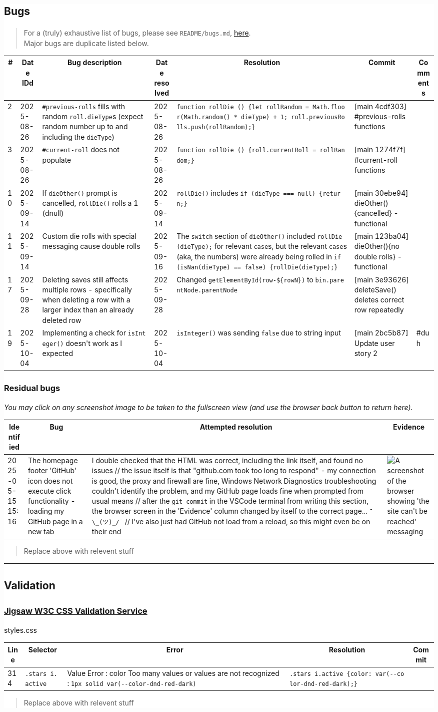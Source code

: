

## Bugs

>For a (truly) exhaustive list of bugs, please see `README/bugs.md`, [here](https://github.com/stillprocrastinating/UDP5WA4CF-UN02_interactive_front_end_development/blob/main/assets/README/bugs.md).  
Major bugs are duplicate listed below.

| # | Date IDd | Bug description | Date resolved | Resolution | Commit | Comments |
|-|-|-|-|-|-|-|
| 2	| 2025-08-26 | `#previous-rolls` fills with random `roll.dieType`s (expect random number up to and including the `dieType`) | 2025-08-26 | `function rollDie () {let rollRandom = Math.floor(Math.random() * dieType) + 1; roll.previousRolls.push(rollRandom);}` | [main 4cdf303] #previous-rolls functions ||
| 3 | 2025-08-26 | `#current-roll` does not populate | 2025-08-26 | `function rollDie () {roll.currentRoll = rollRandom;}` | [main 1274f7f] #current-roll functions ||
| 10 | 2025-09-14 | If `dieOther()` prompt is cancelled, `rollDie()` rolls a 1 (dnull) | 2025-09-14 | `rollDie()` includes `if (dieType === null) {return;}` | [main 30ebe94] dieOther(){cancelled} - functional ||
| 11 | 2025-09-14 | Custom die rolls with special messaging cause double rolls | 2025-09-16 | The `switch` section of `dieOther()` included `rollDie(dieType);` for relevant `case`s, but the relevant `case`s (aka, the numbers) were already being rolled in `if (isNan(dieType) == false) {rollDie(dieType);}` | [main 123ba04] dieOther(){no double rolls} - functional ||
| 17 | 2025-09-28 | Deleting saves still affects multiple rows - specifically when deleting a row with a larger index than an already deleted row | 2025-09-28 | Changed `getElementById(row-${rowN})` to `bin.parentNode.parentNode` | [main 3e93626] deleteSave() deletes correct row repeatedly ||
| 19 | 2025-10-04 | Implementing a check for `isInteger()` doesn't work as I expected | 2025-10-04 | `isInteger()` was sending `false` due to string input | [main 2bc5b87] Update user story 2 | #duh |


### Residual bugs

_You may click on any screenshot image to be taken to the fullscreen view (and use the browser back button to return here)._

| Identified | Bug | Attempted resolution | Evidence |
|-|-|-|-|
| 2025-05-15 15:16 | The homepage footer 'GitHub' icon does not execute click functionality - loading my GitHub page in a new tab | I double checked that the HTML was correct, including the link itself, and found no issues // the issue itself is that "github.com took too long to respond" - my connection is good, the proxy and firewall are fine, Windows Network Diagnostics troubleshooting couldn't identify the problem, and my GitHub page loads fine when prompted from usual means // after the `git commit` in the VSCode terminal from writing this section, the browser screen in the 'Evidence' column changed by itself to the correct page... `¯\_(ツ)_/¯` // I've also just had GitHub not load from a reload, so this might even be on their end | ![A screenshot of the browser showing 'the site can't be reached' messaging](https://github.com/stillprocrastinating/UDP5WA4CF-UN01_user_centric_front_end_development/blob/main/assets/images/readme/bugs/screenshot_2025-05-15_151931.png) |

>Replace above with relevent stuff

---


## Validation


### [Jigsaw W3C CSS Validation Service](https://jigsaw.w3.org/css-validator/validator)

styles.css

| Line | Selector | Error | Resolution | Commit |
|-|-|-|-|-|
| 314 | `.stars i.active` | Value Error : color Too many values or values are not recognized : `1px solid var(--color-dnd-red-dark)` | `.stars i.active {color: var(--color-dnd-red-dark);}` |

>Replace above with relevent stuff

